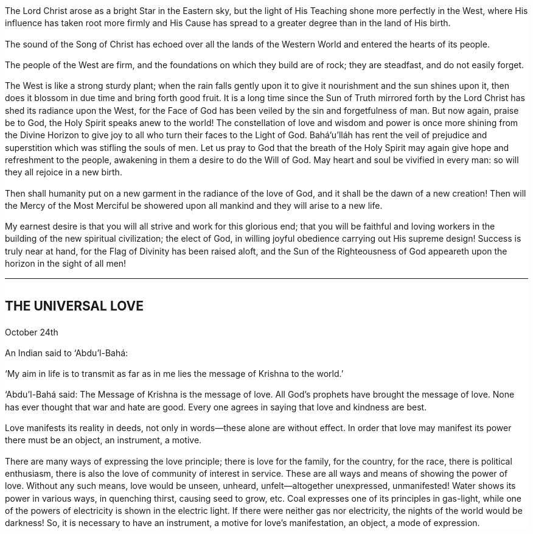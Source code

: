 The Lord Christ arose as a bright Star in the Eastern sky, but the light of His Teaching shone more perfectly in the West, where His influence has taken root more firmly and His Cause has spread to a greater degree than in the land of His birth.

The sound of the Song of Christ has echoed over all the lands of the Western World and entered the hearts of its people.

The people of the West are firm, and the foundations on which they build are of rock; they are steadfast, and do not easily forget.

The West is like a strong sturdy plant; when the rain falls gently upon it to give it nourishment and the sun shines upon it, then does it blossom in due time and bring forth good fruit. It is a long time since the Sun of Truth mirrored forth by the Lord Christ has shed its radiance upon the West, for the Face of God has been veiled by the sin and forgetfulness of man. But now again, praise be to God, the Holy Spirit speaks anew to the world! The constellation of love and wisdom and power is once more shining from the Divine Horizon to give joy to all who turn their faces to the Light of God. Bahá’u’lláh has rent the veil of prejudice and superstition which was stifling the souls of men. Let us pray to God that the breath of the Holy Spirit may again give hope and refreshment to the people, awakening in them a desire to do the Will of God. May heart and soul be vivified in every man: so will they all rejoice in a new birth.

Then shall humanity put on a new garment in the radiance of the love of God, and it shall be the dawn of a new creation! Then will the Mercy of the Most Merciful be showered upon all mankind and they will arise to a new life.

My earnest desire is that you will all strive and work for this glorious end; that you will be faithful and loving workers in the building of the new spiritual civilization; the elect of God, in willing joyful obedience carrying out His supreme design! Success is truly near at hand, for the Flag of Divinity has been raised aloft, and the Sun of the Righteousness of God appeareth upon the horizon in the sight of all men!

---

## THE UNIVERSAL LOVE

October 24th

An Indian said to ‘Abdu’l-Bahá:

‘My aim in life is to transmit as far as in me lies the message of Krishna to the world.’

‘Abdu’l-Bahá said: The Message of Krishna is the message of love. All God’s prophets have brought the message of love. None has ever thought that war and hate are good. Every one agrees in saying that love and kindness are best.

Love manifests its reality in deeds, not only in words—these alone are without effect. In order that love may manifest its power there must be an object, an instrument, a motive.

There are many ways of expressing the love principle; there is love for the family, for the country, for the race, there is political enthusiasm, there is also the love of community of interest in service. These are all ways and means of showing the power of love. Without any such means, love would be unseen, unheard, unfelt—altogether unexpressed, unmanifested! Water shows its power in various ways, in quenching thirst, causing seed to grow, etc. Coal expresses one of its principles in gas-light, while one of the powers of electricity is shown in the electric light. If there were neither gas nor electricity, the nights of the world would be darkness! So, it is necessary to have an instrument, a motive for love’s manifestation, an object, a mode of expression.
